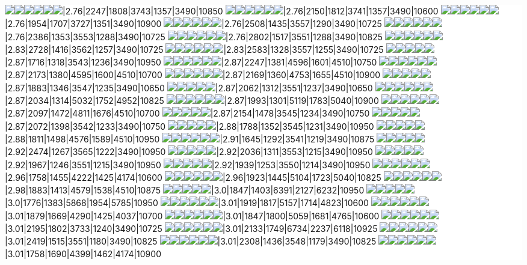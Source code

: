 ![](/item/3124.png)![](/item/3153.png)![](/item/3179.png)![](/item/1001.png)![](/item/1055.png)![](/item/1038.png)|2.76|2247|1808|3743|1357|3490|10850
![](/item/3124.png)![](/item/3153.png)![](/item/6693.png)![](/item/1001.png)![](/item/1055.png)![](/item/1036.png)|2.76|2150|1812|3741|1357|3490|10600
![](/item/3124.png)![](/item/3153.png)![](/item/6333.png)![](/item/1001.png)![](/item/1055.png)![](/item/1036.png)|2.76|1954|1707|3727|1351|3490|10900
![](/item/3124.png)![](/item/3036.png)![](/item/3508.png)![](/item/1001.png)![](/item/1055.png)![](/item/1037.png)|2.76|2508|1435|3557|1290|3490|10725
![](/item/3124.png)![](/item/6676.png)![](/item/3508.png)![](/item/1001.png)![](/item/1055.png)![](/item/1037.png)|2.76|2386|1353|3553|1288|3490|10725
![](/item/3124.png)![](/item/6676.png)![](/item/3036.png)![](/item/1001.png)![](/item/1055.png)![](/item/1037.png)|2.76|2802|1517|3551|1288|3490|10825
![](/item/3124.png)![](/item/3036.png)![](/item/3004.png)![](/item/1001.png)![](/item/1055.png)![](/item/1037.png)|2.83|2728|1416|3562|1257|3490|10725
![](/item/3124.png)![](/item/6676.png)![](/item/3004.png)![](/item/1001.png)![](/item/1055.png)![](/item/1037.png)|2.83|2583|1328|3557|1255|3490|10725
![](/item/3124.png)![](/item/3087.png)![](/item/3115.png)![](/item/1055.png)![](/item/3006.png)|2.87|1716|1318|3543|1236|3490|10950
![](/item/3124.png)![](/item/3091.png)![](/item/3179.png)![](/item/1001.png)![](/item/1055.png)![](/item/1038.png)|2.87|2247|1381|4596|1601|4510|10750
![](/item/3124.png)![](/item/3091.png)![](/item/6694.png)![](/item/1001.png)![](/item/1055.png)![](/item/1036.png)|2.87|2173|1380|4595|1600|4510|10700
![](/item/3124.png)![](/item/3091.png)![](/item/3074.png)![](/item/1001.png)![](/item/1055.png)![](/item/1036.png)|2.87|2169|1360|4753|1655|4510|10900
![](/item/3124.png)![](/item/3085.png)![](/item/3508.png)![](/item/1055.png)![](/item/1038.png)|2.87|1883|1346|3547|1235|3490|10650
![](/item/3124.png)![](/item/3085.png)![](/item/3004.png)![](/item/1055.png)![](/item/1038.png)|2.87|2062|1312|3551|1237|3490|10650
![](/item/3124.png)![](/item/3091.png)![](/item/6609.png)![](/item/1001.png)![](/item/1055.png)![](/item/1037.png)|2.87|2034|1314|5032|1752|4952|10825
![](/item/3124.png)![](/item/3091.png)![](/item/3161.png)![](/item/1001.png)![](/item/1055.png)![](/item/1036.png)|2.87|1993|1301|5119|1783|5040|10900
![](/item/3124.png)![](/item/3091.png)![](/item/3072.png)![](/item/1001.png)![](/item/1055.png)![](/item/1036.png)|2.87|2097|1472|4811|1676|4510|10700
![](/item/3124.png)![](/item/3085.png)![](/item/3036.png)![](/item/1055.png)![](/item/1038.png)|2.87|2154|1478|3545|1234|3490|10750
![](/item/3124.png)![](/item/6676.png)![](/item/3085.png)![](/item/1055.png)![](/item/1038.png)|2.87|2072|1398|3542|1233|3490|10750
![](/item/3124.png)![](/item/3095.png)![](/item/3115.png)![](/item/1055.png)![](/item/3006.png)|2.88|1788|1352|3545|1231|3490|10950
![](/item/3124.png)![](/item/3091.png)![](/item/3087.png)![](/item/1055.png)![](/item/3006.png)|2.88|1811|1498|4576|1589|4510|10950
![](/item/3124.png)![](/item/3085.png)![](/item/3115.png)![](/item/1055.png)![](/item/1037.png)![](/item/1036.png)|2.91|1645|1292|3541|1219|3490|10875
![](/item/3124.png)![](/item/6676.png)![](/item/6694.png)![](/item/1055.png)![](/item/3006.png)|2.92|2474|1267|3565|1222|3490|10950
![](/item/3124.png)![](/item/3036.png)![](/item/3115.png)![](/item/1055.png)![](/item/3006.png)|2.92|2036|1311|3553|1215|3490|10950
![](/item/3124.png)![](/item/6676.png)![](/item/3115.png)![](/item/1055.png)![](/item/3006.png)|2.92|1967|1246|3551|1215|3490|10950
![](/item/3124.png)![](/item/3033.png)![](/item/3115.png)![](/item/1055.png)![](/item/3006.png)|2.92|1939|1253|3550|1214|3490|10950
![](/item/6672.png)![](/item/3124.png)![](/item/3748.png)![](/item/1001.png)![](/item/1055.png)![](/item/1036.png)|2.96|1758|1455|4222|1425|4174|10600
![](/item/6672.png)![](/item/3124.png)![](/item/6035.png)![](/item/1001.png)![](/item/1055.png)![](/item/1037.png)|2.96|1923|1445|5104|1723|5040|10825
![](/item/3124.png)![](/item/3091.png)![](/item/3046.png)![](/item/1055.png)![](/item/1037.png)![](/item/1036.png)|2.98|1883|1413|4579|1538|4510|10875
![](/item/3124.png)![](/item/3091.png)![](/item/6673.png)![](/item/1055.png)![](/item/3006.png)|3.0|1847|1403|6391|2127|6232|10950
![](/item/3124.png)![](/item/3091.png)![](/item/3139.png)![](/item/1055.png)![](/item/3006.png)|3.0|1776|1383|5868|1954|5785|10950
![](/item/3124.png)![](/item/3153.png)![](/item/6673.png)![](/item/1001.png)![](/item/1055.png)![](/item/1036.png)|3.01|1919|1817|5157|1714|4823|10600
![](/item/3124.png)![](/item/3153.png)![](/item/3071.png)![](/item/1001.png)![](/item/1055.png)![](/item/1036.png)|3.01|1879|1669|4290|1425|4037|10700
![](/item/3124.png)![](/item/3153.png)![](/item/3139.png)![](/item/1001.png)![](/item/1055.png)![](/item/1036.png)|3.01|1847|1800|5059|1681|4765|10600
![](/item/3124.png)![](/item/3153.png)![](/item/6695.png)![](/item/1001.png)![](/item/1055.png)![](/item/1037.png)|3.01|2195|1802|3733|1240|3490|10725
![](/item/3124.png)![](/item/3153.png)![](/item/3156.png)![](/item/1001.png)![](/item/1055.png)![](/item/1037.png)|3.01|2133|1749|6734|2237|6118|10925
![](/item/3124.png)![](/item/3087.png)![](/item/3036.png)![](/item/1001.png)![](/item/1055.png)![](/item/1037.png)|3.01|2419|1515|3551|1180|3490|10825
![](/item/3124.png)![](/item/6676.png)![](/item/3087.png)![](/item/1001.png)![](/item/1055.png)![](/item/1037.png)|3.01|2308|1436|3548|1179|3490|10825
![](/item/3124.png)![](/item/3153.png)![](/item/3748.png)![](/item/1001.png)![](/item/1055.png)![](/item/1036.png)|3.01|1758|1690|4399|1462|4174|10900
